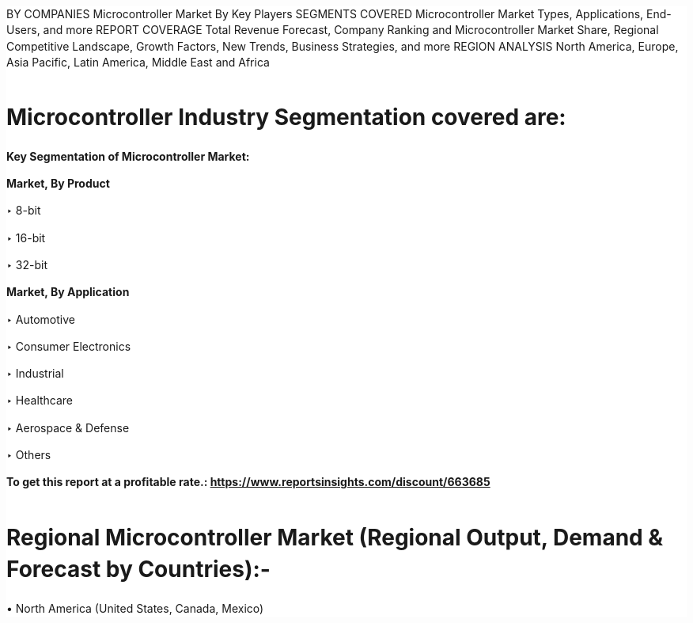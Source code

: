 </tr>
</tr>
<tr>
<td>BY COMPANIES</td>
<td>Microcontroller Market By Key Players</td>
</tr>
<tr>
<td>SEGMENTS COVERED</td>
<td>Microcontroller Market Types, Applications, End-Users, and more</td>
</tr>
<tr>
<td>REPORT COVERAGE</td>
<td>Total Revenue Forecast, Company Ranking and Microcontroller Market Share, Regional Competitive Landscape, Growth Factors, New Trends, Business Strategies, and more</td>
</tr>
<tr>
<td>REGION ANALYSIS</td>
<td>North America, Europe, Asia Pacific, Latin America, Middle East and Africa</td>
</tr>
</table>

# <strong>Microcontroller Industry Segmentation covered are:</strong>

<strong>Key Segmentation of Microcontroller Market:</strong> 

<Strong>Market, By Product</Strong>

‣ 8-bit

‣ 16-bit

‣ 32-bit

<Strong>Market, By Application</Strong>

‣ Automotive

‣ Consumer Electronics

‣ Industrial

‣ Healthcare

‣ Aerospace & Defense

‣ Others

<strong>To get this report at a profitable rate.: <a href=https://www.reportsinsights.com/discount/663685>https://www.reportsinsights.com/discount/663685</a></strong>

# <strong>Regional Microcontroller Market (Regional Output, Demand &amp; Forecast by Countries):-</strong>

• North America (United States, Canada, Mexico)
